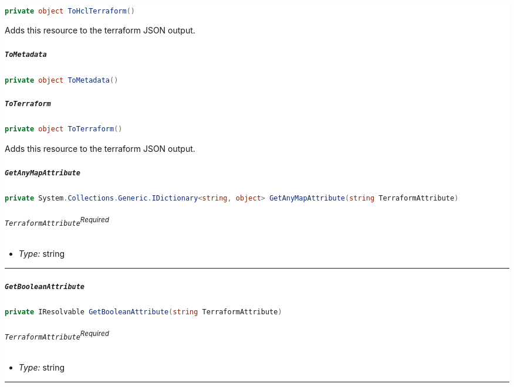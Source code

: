 ```csharp
private object ToHclTerraform()
```

Adds this resource to the terraform JSON output.

##### `ToMetadata` <a name="ToMetadata" id="rhizo-co-terraform-provider-oci.dataOciApmSyntheticsMonitor.DataOciApmSyntheticsMonitor.toMetadata"></a>

```csharp
private object ToMetadata()
```

##### `ToTerraform` <a name="ToTerraform" id="rhizo-co-terraform-provider-oci.dataOciApmSyntheticsMonitor.DataOciApmSyntheticsMonitor.toTerraform"></a>

```csharp
private object ToTerraform()
```

Adds this resource to the terraform JSON output.

##### `GetAnyMapAttribute` <a name="GetAnyMapAttribute" id="rhizo-co-terraform-provider-oci.dataOciApmSyntheticsMonitor.DataOciApmSyntheticsMonitor.getAnyMapAttribute"></a>

```csharp
private System.Collections.Generic.IDictionary<string, object> GetAnyMapAttribute(string TerraformAttribute)
```

###### `TerraformAttribute`<sup>Required</sup> <a name="TerraformAttribute" id="rhizo-co-terraform-provider-oci.dataOciApmSyntheticsMonitor.DataOciApmSyntheticsMonitor.getAnyMapAttribute.parameter.terraformAttribute"></a>

- *Type:* string

---

##### `GetBooleanAttribute` <a name="GetBooleanAttribute" id="rhizo-co-terraform-provider-oci.dataOciApmSyntheticsMonitor.DataOciApmSyntheticsMonitor.getBooleanAttribute"></a>

```csharp
private IResolvable GetBooleanAttribute(string TerraformAttribute)
```

###### `TerraformAttribute`<sup>Required</sup> <a name="TerraformAttribute" id="rhizo-co-terraform-provider-oci.dataOciApmSyntheticsMonitor.DataOciApmSyntheticsMonitor.getBooleanAttribute.parameter.terraformAttribute"></a>

- *Type:* string

---
